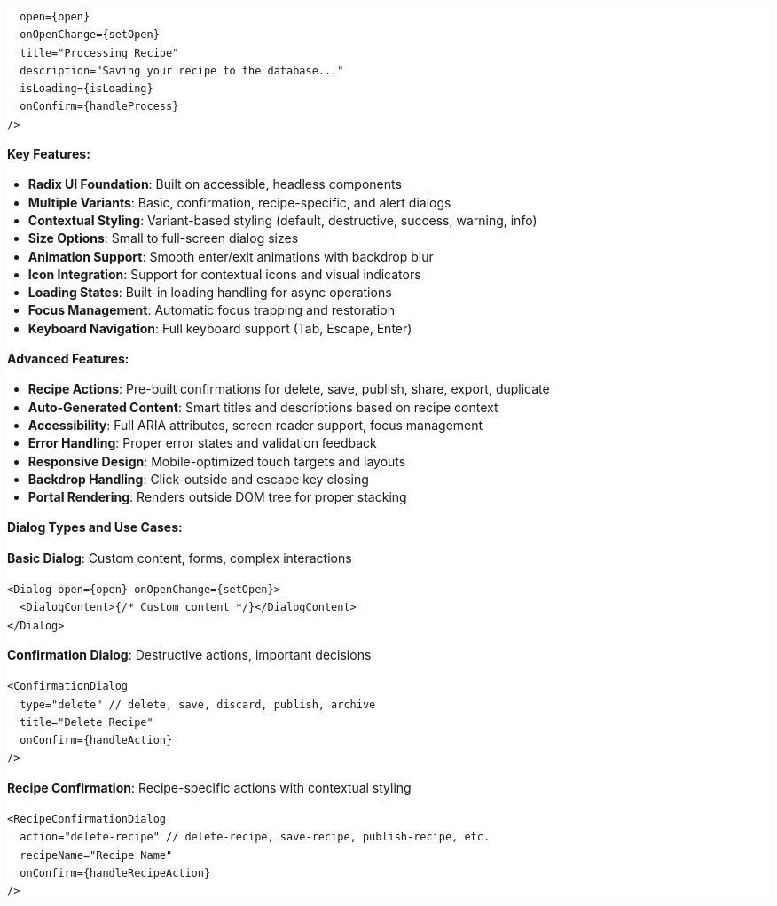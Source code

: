```tsx
  open={open}
  onOpenChange={setOpen}
  title="Processing Recipe"
  description="Saving your recipe to the database..."
  isLoading={isLoading}
  onConfirm={handleProcess}
/>
```

**Key Features:**

- **Radix UI Foundation**: Built on accessible, headless components
- **Multiple Variants**: Basic, confirmation, recipe-specific, and alert dialogs
- **Contextual Styling**: Variant-based styling (default, destructive, success, warning, info)
- **Size Options**: Small to full-screen dialog sizes
- **Animation Support**: Smooth enter/exit animations with backdrop blur
- **Icon Integration**: Support for contextual icons and visual indicators
- **Loading States**: Built-in loading handling for async operations
- **Focus Management**: Automatic focus trapping and restoration
- **Keyboard Navigation**: Full keyboard support (Tab, Escape, Enter)

**Advanced Features:**

- **Recipe Actions**: Pre-built confirmations for delete, save, publish, share, export, duplicate
- **Auto-Generated Content**: Smart titles and descriptions based on recipe context
- **Accessibility**: Full ARIA attributes, screen reader support, focus management
- **Error Handling**: Proper error states and validation feedback
- **Responsive Design**: Mobile-optimized touch targets and layouts
- **Backdrop Handling**: Click-outside and escape key closing
- **Portal Rendering**: Renders outside DOM tree for proper stacking

**Dialog Types and Use Cases:**

**Basic Dialog**: Custom content, forms, complex interactions

```tsx
<Dialog open={open} onOpenChange={setOpen}>
  <DialogContent>{/* Custom content */}</DialogContent>
</Dialog>
```

**Confirmation Dialog**: Destructive actions, important decisions

```tsx
<ConfirmationDialog
  type="delete" // delete, save, discard, publish, archive
  title="Delete Recipe"
  onConfirm={handleAction}
/>
```

**Recipe Confirmation**: Recipe-specific actions with contextual styling

```tsx
<RecipeConfirmationDialog
  action="delete-recipe" // delete-recipe, save-recipe, publish-recipe, etc.
  recipeName="Recipe Name"
  onConfirm={handleRecipeAction}
/>
```
